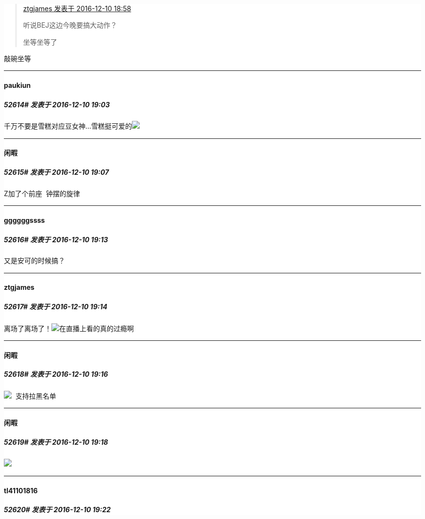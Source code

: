 <blockquote><a href="httphttps://bbs.saraba1st.com/2b/forum.php?mod=redirect&amp;goto=findpost&amp;pid=34444028&amp;ptid=1105387" target="_blank">ztgjames 发表于 2016-12-10 18:58</a>

听说BEJ这边今晚要搞大动作？

坐等坐等了</blockquote>
敲碗坐等

*****

####  paukiun  
##### 52614#       发表于 2016-12-10 19:03

千万不要是雪糕对应豆女神…雪糕挺可爱的<img src="https://static.saraba1st.com/image/smiley/face/02.gif" referrerpolicy="no-referrer">

*****

####  闲暇  
##### 52615#       发表于 2016-12-10 19:07

Z加了个前座  钟摆的旋律

*****

####  ggggggssss  
##### 52616#       发表于 2016-12-10 19:13

又是安可的时候搞？

*****

####  ztgjames  
##### 52617#       发表于 2016-12-10 19:14

离场了离场了！<img src="https://static.saraba1st.com/image/smiley/face/154.gif" referrerpolicy="no-referrer">在直播上看的真的过瘾啊

*****

####  闲暇  
##### 52618#       发表于 2016-12-10 19:16

<img src="https://static.saraba1st.com/image/smiley/face/163.gif" referrerpolicy="no-referrer">  支持拉黑名单

*****

####  闲暇  
##### 52619#       发表于 2016-12-10 19:18

<img src="http://ww4.sinaimg.cn/mw690/b8ebbe9dgw1falwv3xx17j20fj0fimzj.jpg" referrerpolicy="no-referrer">

*****

####  tl41101816  
##### 52620#       发表于 2016-12-10 19:22
